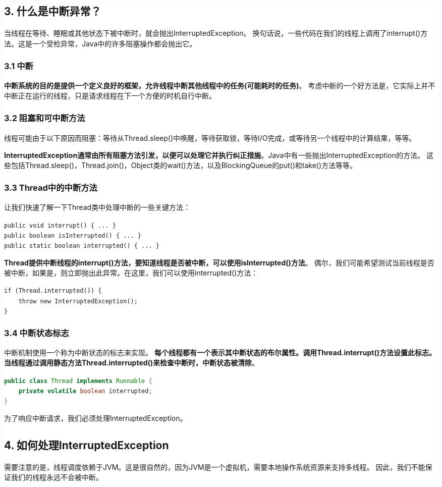 ## 3. 什么是中断异常？

当线程在等待、睡眠或其他状态下被中断时，就会抛出InterruptedException。
换句话说，一些代码在我们的线程上调用了interrupt()方法。这是一个受检异常，Java中的许多阻塞操作都会抛出它。

### 3.1 中断

**中断系统的目的是提供一个定义良好的框架，允许线程中断其他线程中的任务(可能耗时的任务)**。
考虑中断的一个好方法是，它实际上并不中断正在运行的线程，只是请求线程在下一个方便的时机自行中断。

### 3.2 阻塞和可中断方法

线程可能由于以下原因而阻塞：等待从Thread.sleep()中唤醒，等待获取锁，等待I/O完成，或等待另一个线程中的计算结果，等等。

**InterruptedException通常由所有阻塞方法引发，以便可以处理它并执行纠正措施**。Java中有一些抛出InterruptedException的方法。
这些包括Thread.sleep()，Thread.join()，Object类的wait()方法，以及BlockingQueue的put()和take()方法等等。

### 3.3 Thread中的中断方法

让我们快速了解一下Thread类中处理中断的一些关键方法：

```
public void interrupt() { ... }
public boolean isInterrupted() { ... }
public static boolean interrupted() { ... }
```

**Thread提供中断线程的interrupt()方法，要知道线程是否被中断，可以使用isInterrupted()方法**。
偶尔，我们可能希望测试当前线程是否被中断，如果是，则立即抛出此异常。在这里，我们可以使用interrupted()方法：

```
if (Thread.interrupted()) {
    throw new InterruptedException();
}
```

### 3.4 中断状态标志

中断机制使用一个称为中断状态的标志来实现。
**每个线程都有一个表示其中断状态的布尔属性。调用Thread.interrupt()方法设置此标志。
当线程通过调用静态方法Thread.interrupted()来检查中断时，中断状态被清除**。

```java
public class Thread implements Runnable {
    private volatile boolean interrupted;
}
```

为了响应中断请求，我们必须处理InterruptedException。

## 4. 如何处理InterruptedException

需要注意的是，线程调度依赖于JVM。这是很自然的，因为JVM是一个虚拟机，需要本地操作系统资源来支持多线程。
因此，我们不能保证我们的线程永远不会被中断。
